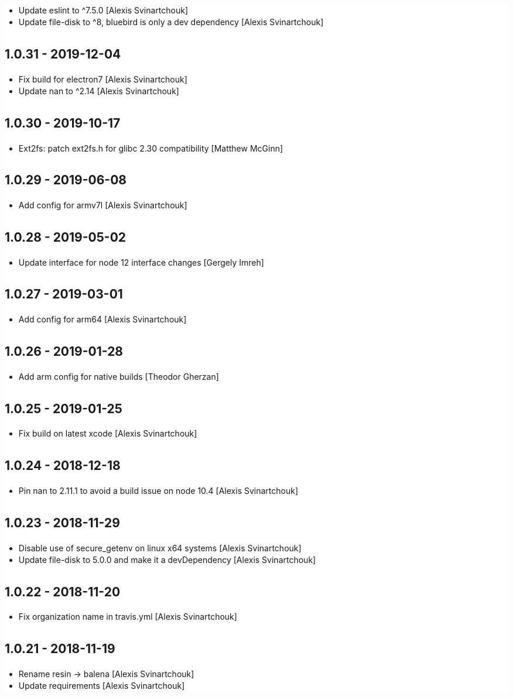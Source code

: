 * Update eslint to ^7.5.0 [Alexis Svinartchouk]
* Update file-disk to ^8, bluebird is only a dev dependency [Alexis Svinartchouk]

## 1.0.31 - 2019-12-04

* Fix build for electron7 [Alexis Svinartchouk]
* Update nan to ^2.14 [Alexis Svinartchouk]

## 1.0.30 - 2019-10-17

* Ext2fs: patch ext2fs.h for glibc 2.30 compatibility [Matthew McGinn]

## 1.0.29 - 2019-06-08

* Add config for armv7l [Alexis Svinartchouk]

## 1.0.28 - 2019-05-02

* Update interface for node 12 interface changes [Gergely Imreh]

## 1.0.27 - 2019-03-01

* Add config for arm64 [Alexis Svinartchouk]

## 1.0.26 - 2019-01-28

* Add arm config for native builds [Theodor Gherzan]

## 1.0.25 - 2019-01-25

* Fix build on latest xcode [Alexis Svinartchouk]

## 1.0.24 - 2018-12-18

* Pin nan to 2.11.1 to avoid a build issue on node 10.4 [Alexis Svinartchouk]

## 1.0.23 - 2018-11-29

* Disable use of secure_getenv on linux x64 systems [Alexis Svinartchouk]
* Update file-disk to 5.0.0 and make it a devDependency [Alexis Svinartchouk]

## 1.0.22 - 2018-11-20

* Fix organization name in travis.yml [Alexis Svinartchouk]

## 1.0.21 - 2018-11-19

* Rename resin -> balena [Alexis Svinartchouk]
* Update requirements [Alexis Svinartchouk]

